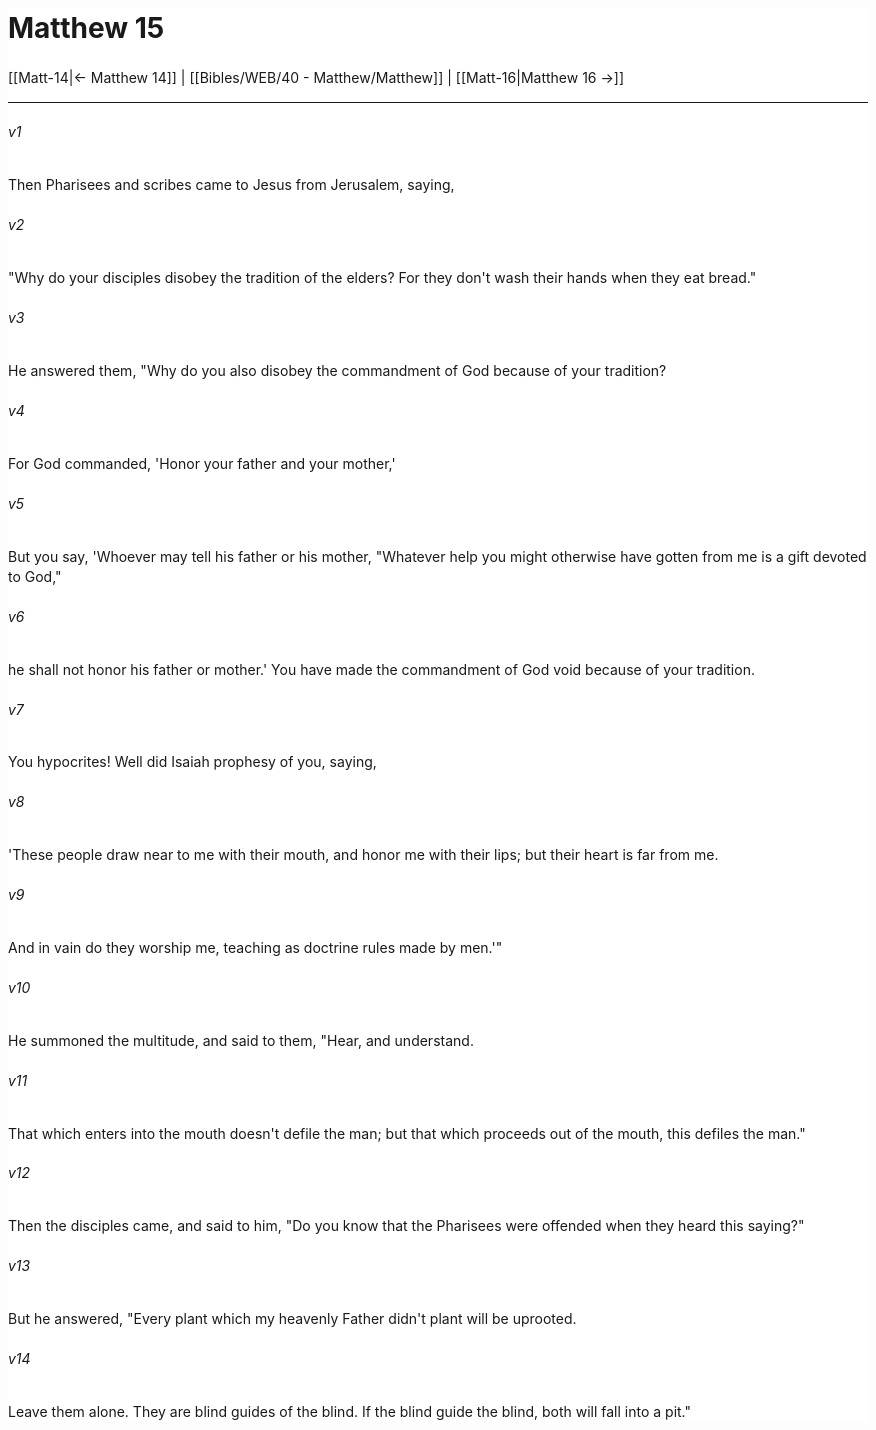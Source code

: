 # Matthew 15

[[Matt-14|← Matthew 14]] | [[Bibles/WEB/40 - Matthew/Matthew]] | [[Matt-16|Matthew 16 →]]
***



###### v1 
Then Pharisees and scribes came to Jesus from Jerusalem, saying, 

###### v2 
"Why do your disciples disobey the tradition of the elders? For they don't wash their hands when they eat bread." 

###### v3 
He answered them, "Why do you also disobey the commandment of God because of your tradition? 

###### v4 
For God commanded, 'Honor your father and your mother,' 

###### v5 
But you say, 'Whoever may tell his father or his mother, "Whatever help you might otherwise have gotten from me is a gift devoted to God," 

###### v6 
he shall not honor his father or mother.' You have made the commandment of God void because of your tradition. 

###### v7 
You hypocrites! Well did Isaiah prophesy of you, saying, 

###### v8 
'These people draw near to me with their mouth, and honor me with their lips; but their heart is far from me. 

###### v9 
And in vain do they worship me, teaching as doctrine rules made by men.'" 

###### v10 
He summoned the multitude, and said to them, "Hear, and understand. 

###### v11 
That which enters into the mouth doesn't defile the man; but that which proceeds out of the mouth, this defiles the man." 

###### v12 
Then the disciples came, and said to him, "Do you know that the Pharisees were offended when they heard this saying?" 

###### v13 
But he answered, "Every plant which my heavenly Father didn't plant will be uprooted. 

###### v14 
Leave them alone. They are blind guides of the blind. If the blind guide the blind, both will fall into a pit." 
